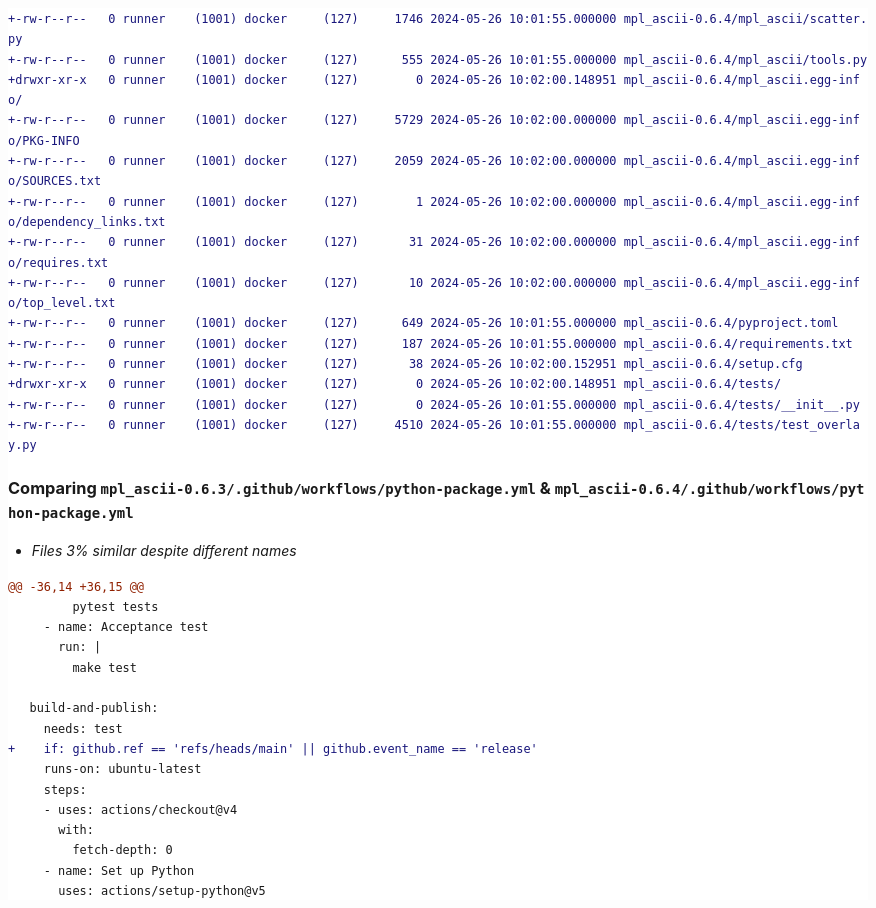 ```diff
+-rw-r--r--   0 runner    (1001) docker     (127)     1746 2024-05-26 10:01:55.000000 mpl_ascii-0.6.4/mpl_ascii/scatter.py
+-rw-r--r--   0 runner    (1001) docker     (127)      555 2024-05-26 10:01:55.000000 mpl_ascii-0.6.4/mpl_ascii/tools.py
+drwxr-xr-x   0 runner    (1001) docker     (127)        0 2024-05-26 10:02:00.148951 mpl_ascii-0.6.4/mpl_ascii.egg-info/
+-rw-r--r--   0 runner    (1001) docker     (127)     5729 2024-05-26 10:02:00.000000 mpl_ascii-0.6.4/mpl_ascii.egg-info/PKG-INFO
+-rw-r--r--   0 runner    (1001) docker     (127)     2059 2024-05-26 10:02:00.000000 mpl_ascii-0.6.4/mpl_ascii.egg-info/SOURCES.txt
+-rw-r--r--   0 runner    (1001) docker     (127)        1 2024-05-26 10:02:00.000000 mpl_ascii-0.6.4/mpl_ascii.egg-info/dependency_links.txt
+-rw-r--r--   0 runner    (1001) docker     (127)       31 2024-05-26 10:02:00.000000 mpl_ascii-0.6.4/mpl_ascii.egg-info/requires.txt
+-rw-r--r--   0 runner    (1001) docker     (127)       10 2024-05-26 10:02:00.000000 mpl_ascii-0.6.4/mpl_ascii.egg-info/top_level.txt
+-rw-r--r--   0 runner    (1001) docker     (127)      649 2024-05-26 10:01:55.000000 mpl_ascii-0.6.4/pyproject.toml
+-rw-r--r--   0 runner    (1001) docker     (127)      187 2024-05-26 10:01:55.000000 mpl_ascii-0.6.4/requirements.txt
+-rw-r--r--   0 runner    (1001) docker     (127)       38 2024-05-26 10:02:00.152951 mpl_ascii-0.6.4/setup.cfg
+drwxr-xr-x   0 runner    (1001) docker     (127)        0 2024-05-26 10:02:00.148951 mpl_ascii-0.6.4/tests/
+-rw-r--r--   0 runner    (1001) docker     (127)        0 2024-05-26 10:01:55.000000 mpl_ascii-0.6.4/tests/__init__.py
+-rw-r--r--   0 runner    (1001) docker     (127)     4510 2024-05-26 10:01:55.000000 mpl_ascii-0.6.4/tests/test_overlay.py
```

### Comparing `mpl_ascii-0.6.3/.github/workflows/python-package.yml` & `mpl_ascii-0.6.4/.github/workflows/python-package.yml`

 * *Files 3% similar despite different names*

```diff
@@ -36,14 +36,15 @@
         pytest tests
     - name: Acceptance test
       run: |
         make test
 
   build-and-publish:
     needs: test
+    if: github.ref == 'refs/heads/main' || github.event_name == 'release'
     runs-on: ubuntu-latest
     steps:
     - uses: actions/checkout@v4
       with:
         fetch-depth: 0
     - name: Set up Python
       uses: actions/setup-python@v5
```
